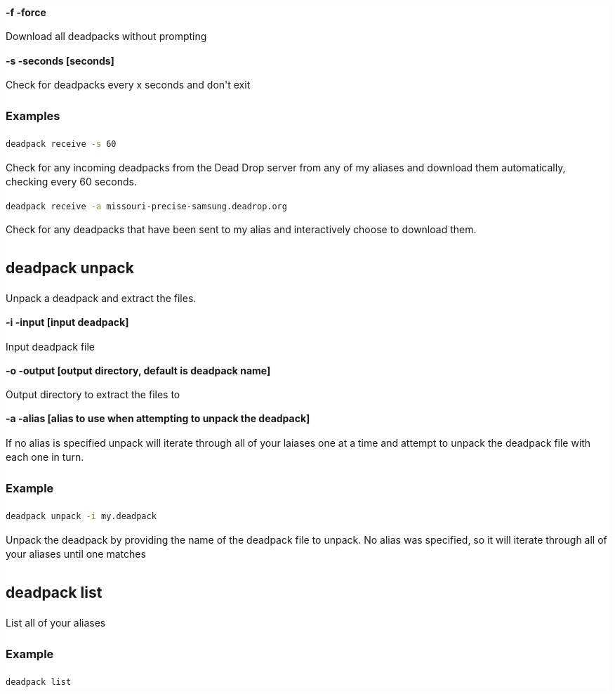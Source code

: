 **-f -force**

Download all deadpacks without prompting

**-s -seconds [seconds]**  

Check for deadpacks every x seconds and don't exit

### Examples

```bash
deadpack receive -s 60
```  

Check for any incoming deadpacks from the Dead Drop server from any of my aliases and download them automatically, checking every 60 seconds.

```bash
deadpack receive -a missouri-precise-samsung.deadrop.org
```  

Check for any deadpacks that have been sent to my alias and interactively choose to download them.
  

## deadpack unpack

Unpack a deadpack and extract the files.  

**-i -input [input deadpack]**  

Input deadpack file

**-o -output [output directory, default is deadpack name]**  

Output directory to extract the files to

**-a -alias [alias to use when attempting to unpack the deadpack]**  

If no alias is specified unpack will iterate through all of your laiases one at a time and attempt to unpack the deadpack file with each one in turn.

### Example

```bash
deadpack unpack -i my.deadpack
```

Unpack the deadpack by providing the name of the deadpack file to unpack. No alias was specified, so it will iterate through all of your aliases until one matches
  

## deadpack list

List all of your aliases


### Example

```bash
deadpack list
```
  